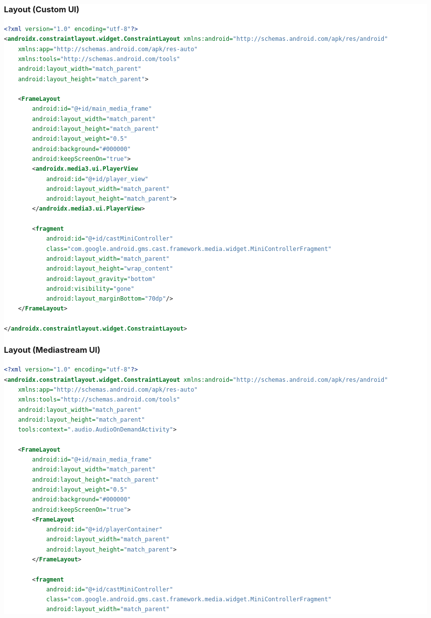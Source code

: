 ### Layout (Custom UI)
```xml
<?xml version="1.0" encoding="utf-8"?>
<androidx.constraintlayout.widget.ConstraintLayout xmlns:android="http://schemas.android.com/apk/res/android"
    xmlns:app="http://schemas.android.com/apk/res-auto"
    xmlns:tools="http://schemas.android.com/tools"
    android:layout_width="match_parent"
    android:layout_height="match_parent">

    <FrameLayout
        android:id="@+id/main_media_frame"
        android:layout_width="match_parent"
        android:layout_height="match_parent"
        android:layout_weight="0.5"
        android:background="#000000"
        android:keepScreenOn="true">
        <androidx.media3.ui.PlayerView
            android:id="@+id/player_view"
            android:layout_width="match_parent"
            android:layout_height="match_parent">
        </androidx.media3.ui.PlayerView>

        <fragment
            android:id="@+id/castMiniController"
            class="com.google.android.gms.cast.framework.media.widget.MiniControllerFragment"
            android:layout_width="match_parent"
            android:layout_height="wrap_content"
            android:layout_gravity="bottom"
            android:visibility="gone"
            android:layout_marginBottom="70dp"/>
    </FrameLayout>

</androidx.constraintlayout.widget.ConstraintLayout>
```
### Layout (Mediastream UI)
```xml
<?xml version="1.0" encoding="utf-8"?>
<androidx.constraintlayout.widget.ConstraintLayout xmlns:android="http://schemas.android.com/apk/res/android"
    xmlns:app="http://schemas.android.com/apk/res-auto"
    xmlns:tools="http://schemas.android.com/tools"
    android:layout_width="match_parent"
    android:layout_height="match_parent"
    tools:context=".audio.AudioOnDemandActivity">

    <FrameLayout
        android:id="@+id/main_media_frame"
        android:layout_width="match_parent"
        android:layout_height="match_parent"
        android:layout_weight="0.5"
        android:background="#000000"
        android:keepScreenOn="true">
        <FrameLayout
            android:id="@+id/playerContainer"
            android:layout_width="match_parent"
            android:layout_height="match_parent">
        </FrameLayout>

        <fragment
            android:id="@+id/castMiniController"
            class="com.google.android.gms.cast.framework.media.widget.MiniControllerFragment"
            android:layout_width="match_parent"
```